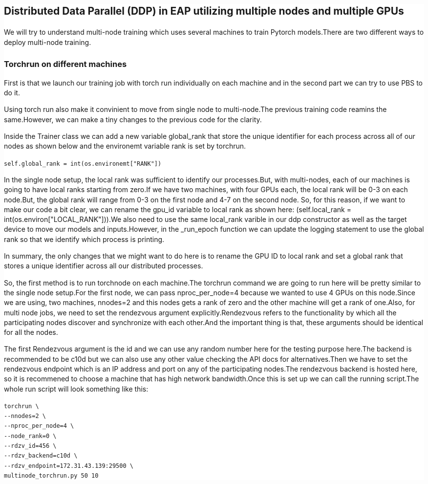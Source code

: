 
## Distributed Data Parallel (DDP) in EAP utilizing multiple nodes and multiple GPUs

We will try to understand multi-node training which uses several machines to train Pytorch models.There are two different ways to deploy multi-node training.

### Torchrun on different machines
First is that we launch our training job with torch run individually on each machine and in the second part we can try to use PBS to do it.

Using torch run also make it convinient to move from single node to multi-node.The previous training code reamins the same.However, we can make a tiny changes to the previous code for the clarity.

Inside the Trainer class we can add a new variable global_rank that store the unique identifier for each process across all of our nodes as shown below and the environemt variable rank is set by torchrun.



`````
self.global_rank = int(os.environemt["RANK"])

`````

In the single node setup, the local rank was sufficient to identify our processes.But, with multi-nodes, each of our machines is going to have local ranks starting from zero.If we have two machines, with four GPUs each, the local rank will be 0-3 on each node.But, the global rank will range from 0-3 on the first node and 4-7 on the second node. So, for this reason, if we want to make our code a bit clear, we can rename the gpu_id variable to local rank as shown here: (self.local_rank = int(os.environ["LOCAL_RANK"])).We also need to use the same local_rank varible in our ddp constructor as well as the target device to move our models and inputs.However, in the _run_epoch function we can update the logging statement to use the global rank so that we identify which process is printing.

In summary, the only changes that we might want to do here is to rename the GPU ID to local rank and set a global rank that stores a unique identifier across all our distributed processes.

So, the first method is to run torchnode on each machine.The torchrun command we are going to run here will be pretty similar to the single node setup.For the first node, we can pass nproc_per_node=4 because we wanted to use 4 GPUs on this node.Since we are using, two machines, nnodes=2 and this nodes gets a rank of zero and the other machine will get a rank of one.Also, for multi node jobs, we need to set the rendezvous argument explicitly.Rendezvous refers to the functionality by which all the participating nodes discover and synchronize with each other.And the important thing is that, these arguments should be identical for all the nodes.

The first Rendezvous argument is the id and we can use any random number here for the testing purpose here.The backend is recommended to be c10d but we can also use any other value checking the API docs for alternatives.Then we have to set the rendezvous endpoint which is an IP address and port on any of the participating nodes.The rendezvous backend is hosted here, so it is recommened to choose a machine that has high network bandwidth.Once this is set up we can call the running script.The whole run script will look something like this:


`````
torchrun \
--nnodes=2 \
--nproc_per_node=4 \
--node_rank=0 \
--rdzv_id=456 \
--rdzv_backend=c10d \
--rdzv_endpoint=172.31.43.139:29500 \
multinode_torchrun.py 50 10

`````
